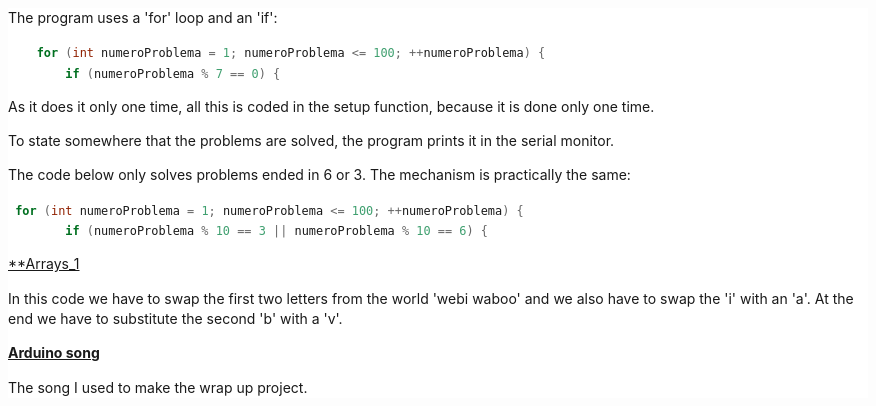 The program uses a 'for' loop and an 'if':

```C++
    for (int numeroProblema = 1; numeroProblema <= 100; ++numeroProblema) {
        if (numeroProblema % 7 == 0) {
```

As it does it only one time, all this is coded in the setup function, because it is done only one time.

To state somewhere that the problems are solved, the program prints it in the serial monitor.


The code below only solves problems ended in 6 or 3. The mechanism is practically the same:

```C++
 for (int numeroProblema = 1; numeroProblema <= 100; ++numeroProblema) {
        if (numeroProblema % 10 == 3 || numeroProblema % 10 == 6) {
```

[**Arrays_1](https://github.com/albertrenart/J25-programming/blob/main/arduino/arrays_1.ino)

In this code we have to swap the first two letters from the world 'webi waboo' and we also have to swap the 'i' with an 'a'. At the end we have to substitute the second 'b' with a 'v'.

[**Arduino song**](https://github.com/albertrenart/J25-programming/blob/main/arduino/song.ino)

The song I used to make the wrap up project.
